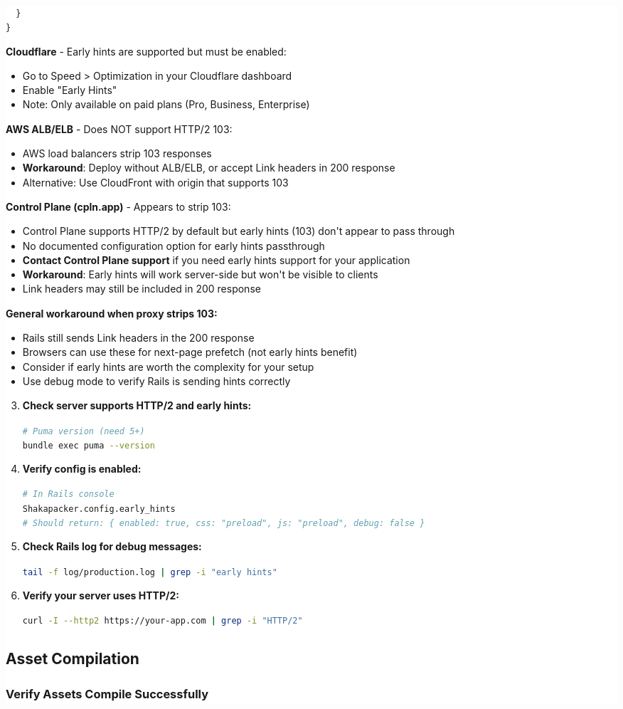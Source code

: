    ```nginx
     }
   }
   ```

   **Cloudflare** - Early hints are supported but must be enabled:
   - Go to Speed > Optimization in your Cloudflare dashboard
   - Enable "Early Hints"
   - Note: Only available on paid plans (Pro, Business, Enterprise)

   **AWS ALB/ELB** - Does NOT support HTTP/2 103:
   - AWS load balancers strip 103 responses
   - **Workaround**: Deploy without ALB/ELB, or accept Link headers in 200 response
   - Alternative: Use CloudFront with origin that supports 103

   **Control Plane (cpln.app)** - Appears to strip 103:
   - Control Plane supports HTTP/2 by default but early hints (103) don't appear to pass through
   - No documented configuration option for early hints passthrough
   - **Contact Control Plane support** if you need early hints support for your application
   - **Workaround**: Early hints will work server-side but won't be visible to clients
   - Link headers may still be included in 200 response

   **General workaround when proxy strips 103:**
   - Rails still sends Link headers in the 200 response
   - Browsers can use these for next-page prefetch (not early hints benefit)
   - Consider if early hints are worth the complexity for your setup
   - Use debug mode to verify Rails is sending hints correctly

3. **Check server supports HTTP/2 and early hints:**

   ```bash
   # Puma version (need 5+)
   bundle exec puma --version
   ```

4. **Verify config is enabled:**

   ```bash
   # In Rails console
   Shakapacker.config.early_hints
   # Should return: { enabled: true, css: "preload", js: "preload", debug: false }
   ```

5. **Check Rails log for debug messages:**

   ```bash
   tail -f log/production.log | grep -i "early hints"
   ```

6. **Verify your server uses HTTP/2:**
   ```bash
   curl -I --http2 https://your-app.com | grep -i "HTTP/2"
   ```

## Asset Compilation

### Verify Assets Compile Successfully
